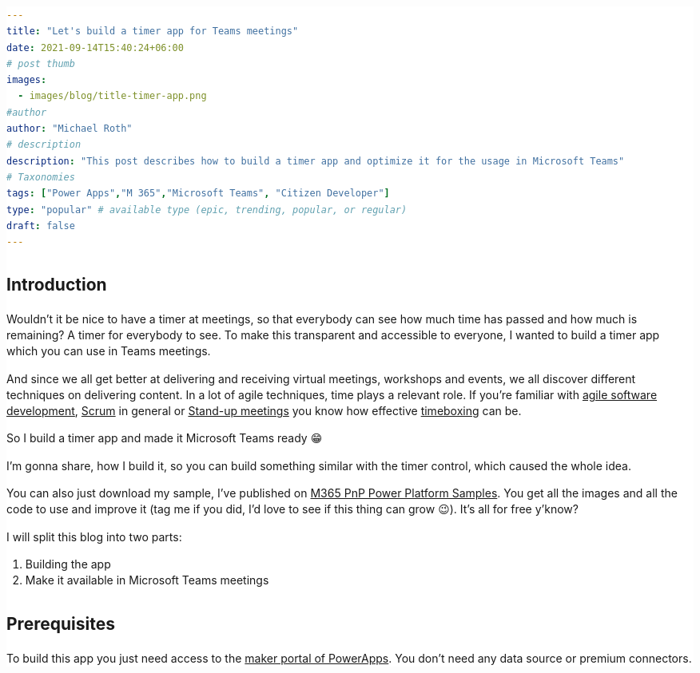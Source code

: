 ```yaml
---
title: "Let's build a timer app for Teams meetings"
date: 2021-09-14T15:40:24+06:00
# post thumb
images:
  - images/blog/title-timer-app.png
#author
author: "Michael Roth"
# description
description: "This post describes how to build a timer app and optimize it for the usage in Microsoft Teams"
# Taxonomies
tags: ["Power Apps","M 365","Microsoft Teams", "Citizen Developer"]
type: "popular" # available type (epic, trending, popular, or regular)
draft: false
---
```


Introduction
------------

Wouldn’t it be nice to have a timer at meetings, so that everybody can see how much time has passed and how much is remaining? A timer for everybody to see. To make this transparent and accessible to everyone, I wanted to build a timer app which you can use in Teams meetings.

And since we all get better at delivering and receiving virtual meetings, workshops and events, we all discover different techniques on delivering content. In a lot of agile techniques, time plays a relevant role. If you’re familiar with [agile software development](https://en.wikipedia.org/wiki/Agile_software_development), [Scrum](https://en.wikipedia.org/wiki/Scrum_(software_development)) in general or [Stand-up meetings](https://en.wikipedia.org/wiki/Stand-up_meeting) you know how effective [timeboxing](https://en.wikipedia.org/wiki/Timeboxing) can be.

So I build a timer app and made it Microsoft Teams ready 😁

I’m gonna share, how I build it, so you can build something similar with the timer control, which caused the whole idea.

You can also just download my sample, I’ve published on [M365 PnP Power Platform Samples](https://pnp.github.io/powerplatform-samples/samples/powerapps/). You get all the images and all the code to use and improve it (tag me if you did, I’d love to see if this thing can grow 😉). It’s all for free y’know?

I will split this blog into two parts:

1.  Building the app
2.  Make it available in Microsoft Teams meetings

Prerequisites
-------------

To build this app you just need access to the [maker portal of PowerApps](https://gezeitenbrandde-my.sharepoint.com/personal/michael_roth_gezeitenbrand_de/Documents/Blog/TimerApp/make.powerapps%20com). You don’t need any data source or premium connectors.
